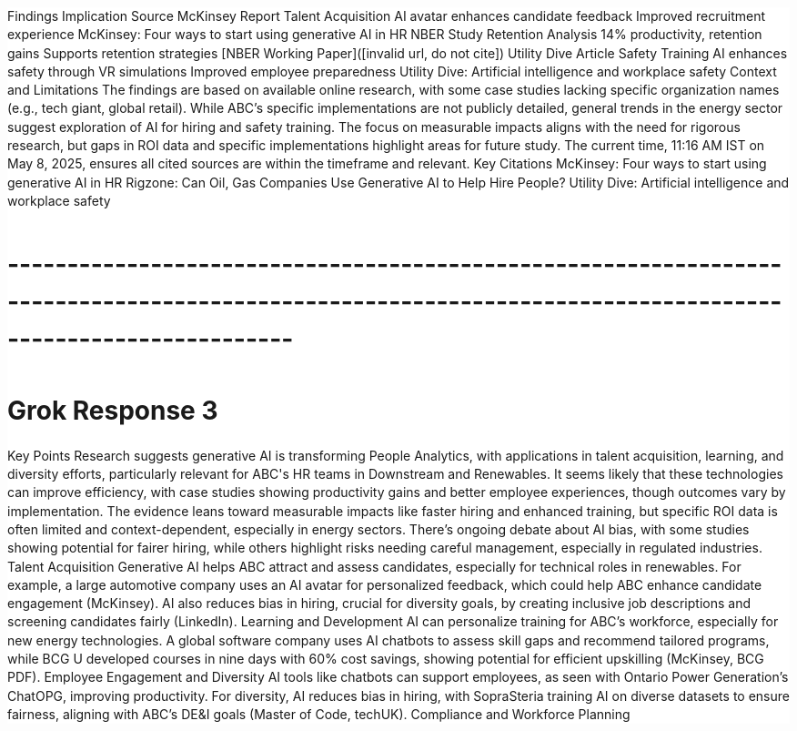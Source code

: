 Findings
Implication
Source
McKinsey Report
Talent Acquisition
AI avatar enhances candidate feedback
Improved recruitment experience
McKinsey: Four ways to start using generative AI in HR
NBER Study
Retention Analysis
14% productivity, retention gains
Supports retention strategies
[NBER Working Paper]([invalid url, do not cite])
Utility Dive Article
Safety Training
AI enhances safety through VR simulations
Improved employee preparedness
Utility Dive: Artificial intelligence and workplace safety
Context and Limitations
The findings are based on available online research, with some case studies lacking specific organization names (e.g., tech giant, global retail). While ABC’s specific implementations are not publicly detailed, general trends in the energy sector suggest exploration of AI for hiring and safety training. The focus on measurable impacts aligns with the need for rigorous research, but gaps in ROI data and specific implementations highlight areas for future study. The current time, 11:16 AM IST on May 8, 2025, ensures all cited sources are within the timeframe and relevant.
Key Citations
McKinsey: Four ways to start using generative AI in HR
Rigzone: Can Oil, Gas Companies Use Generative AI to Help Hire People?
Utility Dive: Artificial intelligence and workplace safety


# ----------------------------------------------------------------------------------------------------------------------------------------------------------

# Grok Response 3

Key Points
Research suggests generative AI is transforming People Analytics, with applications in talent acquisition, learning, and diversity efforts, particularly relevant for ABC's HR teams in Downstream and Renewables.
It seems likely that these technologies can improve efficiency, with case studies showing productivity gains and better employee experiences, though outcomes vary by implementation.
The evidence leans toward measurable impacts like faster hiring and enhanced training, but specific ROI data is often limited and context-dependent, especially in energy sectors.
There’s ongoing debate about AI bias, with some studies showing potential for fairer hiring, while others highlight risks needing careful management, especially in regulated industries.
Talent Acquisition
Generative AI helps ABC attract and assess candidates, especially for technical roles in renewables. For example, a large automotive company uses an AI avatar for personalized feedback, which could help ABC enhance candidate engagement (McKinsey). AI also reduces bias in hiring, crucial for diversity goals, by creating inclusive job descriptions and screening candidates fairly (LinkedIn).
Learning and Development
AI can personalize training for ABC’s workforce, especially for new energy technologies. A global software company uses AI chatbots to assess skill gaps and recommend tailored programs, while BCG U developed courses in nine days with 60% cost savings, showing potential for efficient upskilling (McKinsey, BCG PDF).
Employee Engagement and Diversity
AI tools like chatbots can support employees, as seen with Ontario Power Generation’s ChatOPG, improving productivity. For diversity, AI reduces bias in hiring, with SopraSteria training AI on diverse datasets to ensure fairness, aligning with ABC’s DE&I goals (Master of Code, techUK).
Compliance and Workforce Planning